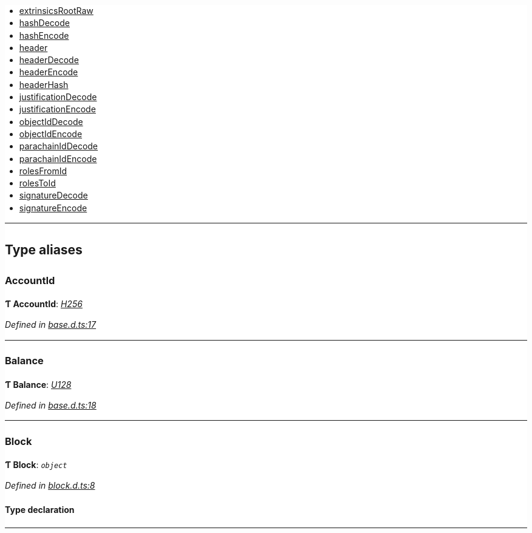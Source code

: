 * [extrinsicsRootRaw](#extrinsicsrootraw)
* [hashDecode](#hashdecode)
* [hashEncode](#hashencode)
* [header](#header)
* [headerDecode](#headerdecode)
* [headerEncode](#headerencode)
* [headerHash](#headerhash)
* [justificationDecode](#justificationdecode)
* [justificationEncode](#justificationencode)
* [objectIdDecode](#objectiddecode)
* [objectIdEncode](#objectidencode)
* [parachainIdDecode](#parachainiddecode)
* [parachainIdEncode](#parachainidencode)
* [rolesFromId](#rolesfromid)
* [rolesToId](#rolestoid)
* [signatureDecode](#signaturedecode)
* [signatureEncode](#signatureencode)

---

## Type aliases

<a id="accountid"></a>

###  AccountId

**Ƭ AccountId**: *[H256](#h256)*

*Defined in [base.d.ts:17](https://github.com/chevdor/polkadot-js-api/blob/16237c4/packages/type-primitives/src/base.d.ts#L17)*

___
<a id="balance"></a>

###  Balance

**Ƭ Balance**: *[U128](#u128)*

*Defined in [base.d.ts:18](https://github.com/chevdor/polkadot-js-api/blob/16237c4/packages/type-primitives/src/base.d.ts#L18)*

___
<a id="block"></a>

###  Block

**Ƭ Block**: *`object`*

*Defined in [block.d.ts:8](https://github.com/chevdor/polkadot-js-api/blob/16237c4/packages/type-primitives/src/block.d.ts#L8)*

#### Type declaration

___
<a id="blockincomplete"></a>
